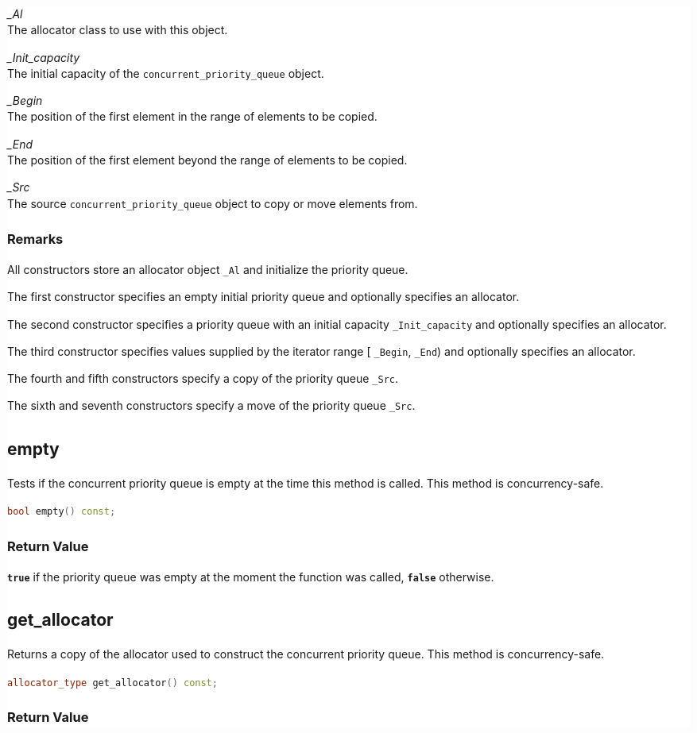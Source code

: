 *_Al*<br/>
The allocator class to use with this object.

*_Init_capacity*<br/>
The initial capacity of the `concurrent_priority_queue` object.

*_Begin*<br/>
The position of the first element in the range of elements to be copied.

*_End*<br/>
The position of the first element beyond the range of elements to be copied.

*_Src*<br/>
The source `concurrent_priority_queue` object to copy or move elements from.

### Remarks

All constructors store an allocator object `_Al` and initialize the priority queue.

The first constructor specifies an empty initial priority queue and optionally specifies an allocator.

The second constructor specifies a priority queue with an initial capacity `_Init_capacity` and optionally specifies an allocator.

The third constructor specifies values supplied by the iterator range [ `_Begin`, `_End`) and optionally specifies an allocator.

The fourth and fifth constructors specify a copy of the priority queue `_Src`.

The sixth and seventh constructors specify a move of the priority queue `_Src`.

## <a name="empty"></a> empty

Tests if the concurrent priority queue is empty at the time this method is called. This method is concurrency-safe.

```cpp
bool empty() const;
```

### Return Value

**`true`** if the priority queue was empty at the moment the function was called, **`false`** otherwise.

## <a name="get_allocator"></a> get_allocator

Returns a copy of the allocator used to construct the concurrent priority queue. This method is concurrency-safe.

```cpp
allocator_type get_allocator() const;
```

### Return Value
